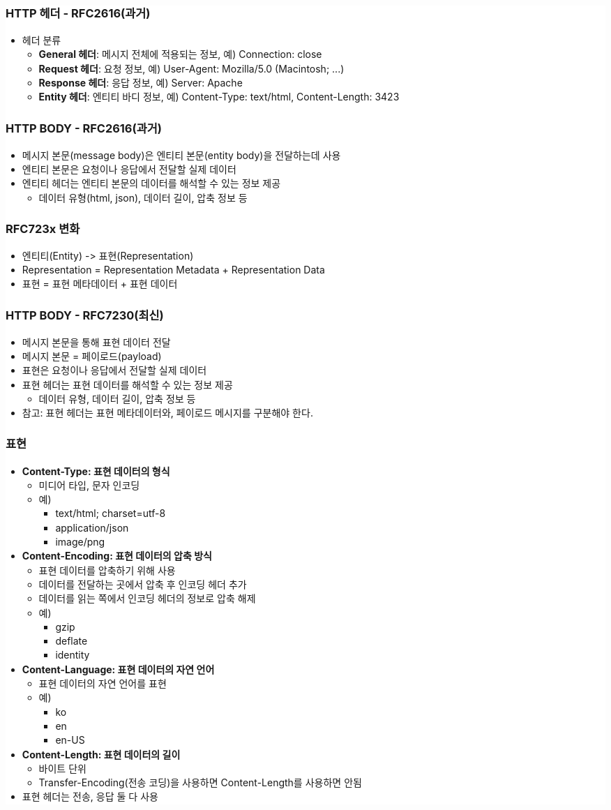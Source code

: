 ### HTTP 헤더 - RFC2616(과거)
- 헤더 분류
	- **General 헤더**: 메시지 전체에 적용되는 정보, 예) Connection: close
	- **Request 헤더**: 요청 정보, 예) User-Agent: Mozilla/5.0 (Macintosh; ...)
	- **Response 헤더**: 응답 정보, 예) Server: Apache
	- **Entity 헤더**: 엔티티 바디 정보, 예) Content-Type: text/html, Content-Length: 3423

### HTTP BODY - RFC2616(과거)
- 메시지 본문(message body)은 엔티티 본문(entity body)을 전달하는데 사용
- 엔티티 본문은 요청이나 응답에서 전달할 실제 데이터
- 엔티티 헤더는 엔티티 본문의 데이터를 해석할 수 있는 정보 제공
	- 데이터 유형(html, json), 데이터 길이, 압축 정보 등

### RFC723x 변화
- 엔티티(Entity) -> 표현(Representation)
- Representation = Representation Metadata + Representation Data
- 표현 = 표현 메타데이터 + 표현 데이터

### HTTP BODY - RFC7230(최신)
- 메시지 본문을 통해 표현 데이터 전달
- 메시지 본문 = 페이로드(payload)
- 표현은 요청이나 응답에서 전달할 실제 데이터
- 표현 헤더는 표현 데이터를 해석할 수 있는 정보 제공
	- 데이터 유형, 데이터 길이, 압축 정보 등
- 참고: 표현 헤더는 표현 메타데이터와, 페이로드 메시지를 구분해야 한다.

### 표현
- **Content-Type: 표현 데이터의 형식**
	- 미디어 타입, 문자 인코딩
	- 예)
		- text/html; charset=utf-8
		- application/json
		- image/png
- **Content-Encoding: 표현 데이터의 압축 방식**
	- 표현 데이터를 압축하기 위해 사용
	- 데이터를 전달하는 곳에서 압축 후 인코딩 헤더 추가
	- 데이터를 읽는 쪽에서 인코딩 헤더의 정보로 압축 해제
	- 예)
		- gzip
		- deflate
		- identity
- **Content-Language: 표현 데이터의 자연 언어**
	- 표현 데이터의 자연 언어를 표현
	- 예)
		- ko
		- en
		- en-US
- **Content-Length: 표현 데이터의 길이**
	- 바이트 단위
	- Transfer-Encoding(전송 코딩)을 사용하면 Content-Length를 사용하면 안됨
- 표현 헤더는 전송, 응답 둘 다 사용
